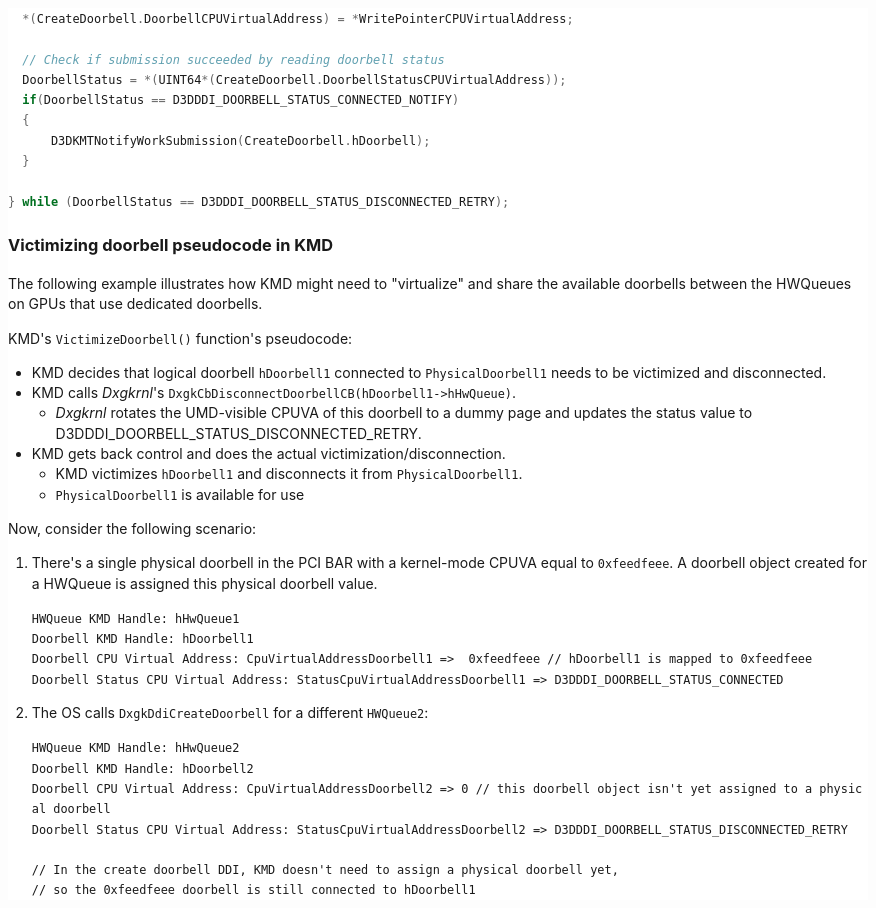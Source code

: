 ``` C
  *(CreateDoorbell.DoorbellCPUVirtualAddress) = *WritePointerCPUVirtualAddress;

  // Check if submission succeeded by reading doorbell status
  DoorbellStatus = *(UINT64*(CreateDoorbell.DoorbellStatusCPUVirtualAddress));
  if(DoorbellStatus == D3DDDI_DOORBELL_STATUS_CONNECTED_NOTIFY)
  {
      D3DKMTNotifyWorkSubmission(CreateDoorbell.hDoorbell);
  }

} while (DoorbellStatus == D3DDDI_DOORBELL_STATUS_DISCONNECTED_RETRY);
```

### Victimizing doorbell pseudocode in KMD

The following example illustrates how KMD might need to "virtualize" and share the available doorbells between the HWQueues on GPUs that use dedicated doorbells.

KMD's ```VictimizeDoorbell()``` function's pseudocode:

* KMD decides that logical doorbell ```hDoorbell1``` connected to ```PhysicalDoorbell1``` needs to be victimized and disconnected.
* KMD calls *Dxgkrnl*'s ```DxgkCbDisconnectDoorbellCB(hDoorbell1->hHwQueue)```.
  * *Dxgkrnl* rotates the UMD-visible CPUVA of this doorbell to a dummy page and updates the status value to D3DDDI_DOORBELL_STATUS_DISCONNECTED_RETRY.
* KMD gets back control and does the actual victimization/disconnection.
  * KMD victimizes ```hDoorbell1``` and disconnects it from ```PhysicalDoorbell1```.
  * ```PhysicalDoorbell1``` is available for use

Now, consider the following scenario:

1. There's a single physical doorbell in the PCI BAR with a kernel-mode CPUVA equal to ```0xfeedfeee```. A doorbell object created for a HWQueue is assigned this physical doorbell value.

   ``` pseudocode
   HWQueue KMD Handle: hHwQueue1
   Doorbell KMD Handle: hDoorbell1
   Doorbell CPU Virtual Address: CpuVirtualAddressDoorbell1 =>  0xfeedfeee // hDoorbell1 is mapped to 0xfeedfeee
   Doorbell Status CPU Virtual Address: StatusCpuVirtualAddressDoorbell1 => D3DDDI_DOORBELL_STATUS_CONNECTED
   ```

2. The OS calls ```DxgkDdiCreateDoorbell``` for a different ```HWQueue2```:

   ``` pseudocode
   HWQueue KMD Handle: hHwQueue2
   Doorbell KMD Handle: hDoorbell2
   Doorbell CPU Virtual Address: CpuVirtualAddressDoorbell2 => 0 // this doorbell object isn't yet assigned to a physical doorbell  
   Doorbell Status CPU Virtual Address: StatusCpuVirtualAddressDoorbell2 => D3DDDI_DOORBELL_STATUS_DISCONNECTED_RETRY

   // In the create doorbell DDI, KMD doesn't need to assign a physical doorbell yet, 
   // so the 0xfeedfeee doorbell is still connected to hDoorbell1
   ```
